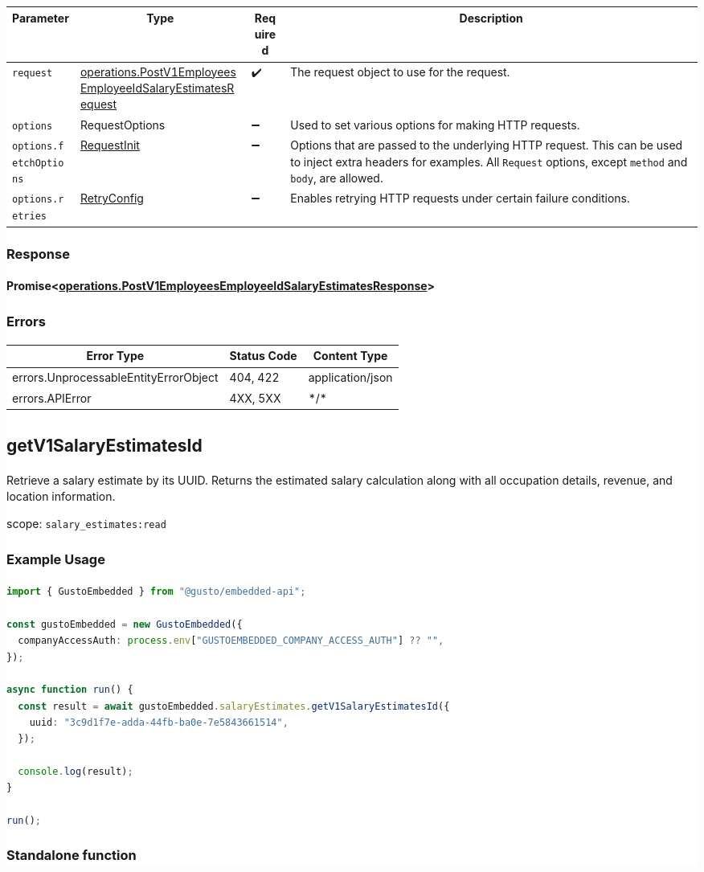 | Parameter                                                                                                                                                                      | Type                                                                                                                                                                           | Required                                                                                                                                                                       | Description                                                                                                                                                                    |
| ------------------------------------------------------------------------------------------------------------------------------------------------------------------------------ | ------------------------------------------------------------------------------------------------------------------------------------------------------------------------------ | ------------------------------------------------------------------------------------------------------------------------------------------------------------------------------ | ------------------------------------------------------------------------------------------------------------------------------------------------------------------------------ |
| `request`                                                                                                                                                                      | [operations.PostV1EmployeesEmployeeIdSalaryEstimatesRequest](../../models/operations/postv1employeesemployeeidsalaryestimatesrequest.md)                                       | :heavy_check_mark:                                                                                                                                                             | The request object to use for the request.                                                                                                                                     |
| `options`                                                                                                                                                                      | RequestOptions                                                                                                                                                                 | :heavy_minus_sign:                                                                                                                                                             | Used to set various options for making HTTP requests.                                                                                                                          |
| `options.fetchOptions`                                                                                                                                                         | [RequestInit](https://developer.mozilla.org/en-US/docs/Web/API/Request/Request#options)                                                                                        | :heavy_minus_sign:                                                                                                                                                             | Options that are passed to the underlying HTTP request. This can be used to inject extra headers for examples. All `Request` options, except `method` and `body`, are allowed. |
| `options.retries`                                                                                                                                                              | [RetryConfig](../../lib/utils/retryconfig.md)                                                                                                                                  | :heavy_minus_sign:                                                                                                                                                             | Enables retrying HTTP requests under certain failure conditions.                                                                                                               |

### Response

**Promise\<[operations.PostV1EmployeesEmployeeIdSalaryEstimatesResponse](../../models/operations/postv1employeesemployeeidsalaryestimatesresponse.md)\>**

### Errors

| Error Type                            | Status Code                           | Content Type                          |
| ------------------------------------- | ------------------------------------- | ------------------------------------- |
| errors.UnprocessableEntityErrorObject | 404, 422                              | application/json                      |
| errors.APIError                       | 4XX, 5XX                              | \*/\*                                 |

## getV1SalaryEstimatesId

Retrieve a salary estimate by its UUID. Returns the estimated salary calculation along with all occupation details, revenue, and location information.

scope: `salary_estimates:read`


### Example Usage


```typescript
import { GustoEmbedded } from "@gusto/embedded-api";

const gustoEmbedded = new GustoEmbedded({
  companyAccessAuth: process.env["GUSTOEMBEDDED_COMPANY_ACCESS_AUTH"] ?? "",
});

async function run() {
  const result = await gustoEmbedded.salaryEstimates.getV1SalaryEstimatesId({
    uuid: "3c9d1f7e-adda-44fb-ba0e-7e5843661514",
  });

  console.log(result);
}

run();
```

### Standalone function


[hook-guide]: ../../../REACT_QUERY.md
[hook-guide]: ../../../REACT_QUERY.md
[hook-guide]: ../../../REACT_QUERY.md
[hook-guide]: ../../../REACT_QUERY.md
[hook-guide]: ../../../REACT_QUERY.md
